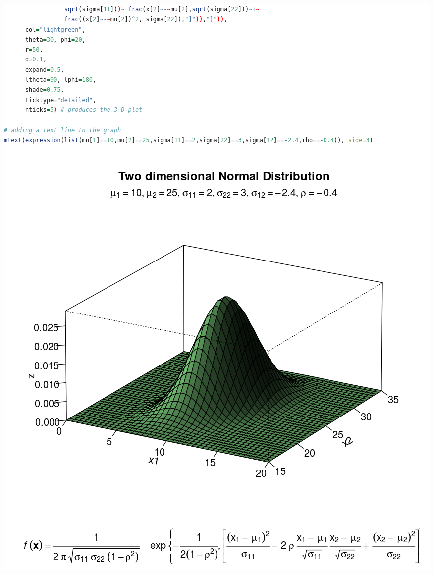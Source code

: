 ```R
	             sqrt(sigma[11]))~ frac(x[2]~-~mu[2],sqrt(sigma[22]))~+~ 
	             frac((x[2]~-~mu[2])^2, sigma[22]),"]")),"}")),
      col="lightgreen", 
      theta=30, phi=20,
      r=50,
      d=0.1,
      expand=0.5,
      ltheta=90, lphi=180,
      shade=0.75,
      ticktype="detailed",
      nticks=5) # produces the 3-D plot

# adding a text line to the graph
mtext(expression(list(mu[1]==10,mu[2]==25,sigma[11]==2,sigma[22]==3,sigma[12]==-2.4,rho==-0.4)), side=3) 
```


![png](output_4_0.png)
